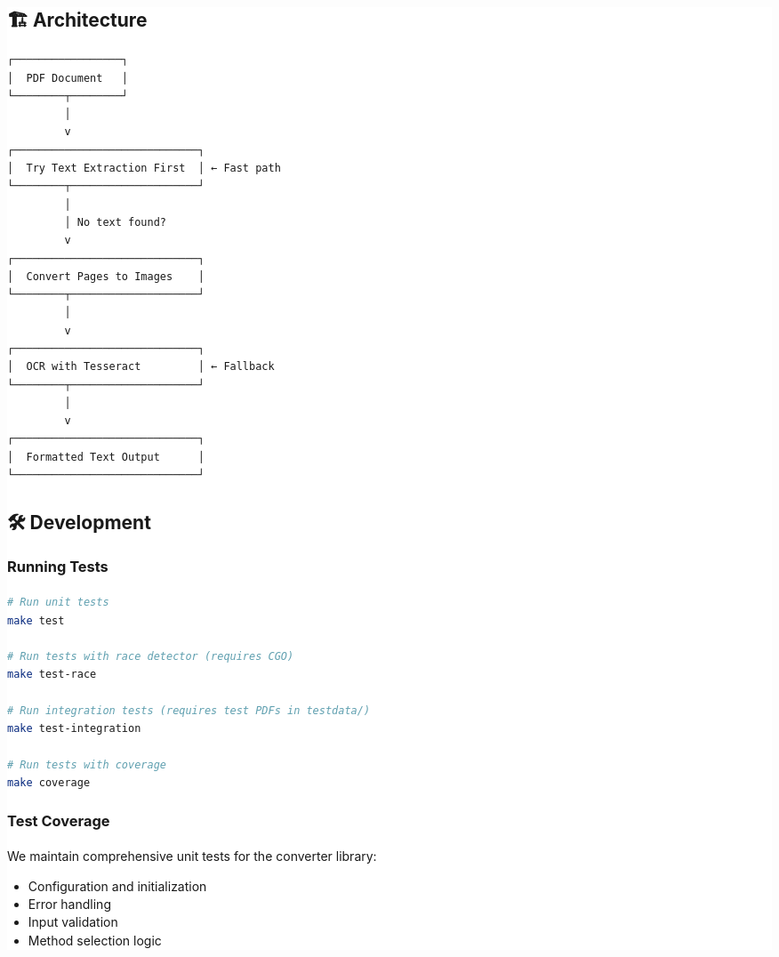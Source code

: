 ## 🏗️ Architecture

```
┌─────────────────┐
│  PDF Document   │
└────────┬────────┘
         │
         v
┌─────────────────────────────┐
│  Try Text Extraction First  │ ← Fast path
└────────┬────────────────────┘
         │
         │ No text found?
         v
┌─────────────────────────────┐
│  Convert Pages to Images    │
└────────┬────────────────────┘
         │
         v
┌─────────────────────────────┐
│  OCR with Tesseract         │ ← Fallback
└────────┬────────────────────┘
         │
         v
┌─────────────────────────────┐
│  Formatted Text Output      │
└─────────────────────────────┘
```

## 🛠️ Development

### Running Tests

```bash
# Run unit tests
make test

# Run tests with race detector (requires CGO)
make test-race

# Run integration tests (requires test PDFs in testdata/)
make test-integration

# Run tests with coverage
make coverage
```

### Test Coverage

We maintain comprehensive unit tests for the converter library:
- Configuration and initialization
- Error handling
- Input validation
- Method selection logic
